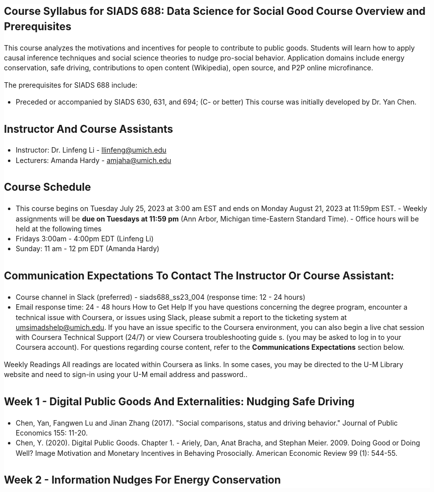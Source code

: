 ## Course Syllabus for SIADS 688: Data Science for Social Good Course Overview and Prerequisites

This course analyzes the motivations and incentives for people to contribute to public goods. Students will learn how to apply causal inference techniques and social science theories to nudge pro-social behavior. Application domains include energy conservation, safe driving, contributions to open content (Wikipedia), open source, and P2P online microfinance.

The prerequisites for SIADS 688 include:

- Preceded or accompanied by SIADS 630, 631, and 694; (C- or better) This course was initially developed by Dr. Yan Chen.

## Instructor And Course Assistants

- Instructor: Dr. Linfeng Li - llinfeng@umich.edu
- Lecturers: Amanda Hardy - amjaha@umich.edu

## Course Schedule

- This course begins on Tuesday July 25, 2023 at 3:00 am EST and ends on Monday August 21, 2023 at 11:59pm EST. - Weekly assignments will be **due on Tuesdays at 11:59 pm** (Ann Arbor, Michigan time-Eastern Standard Time). - Office hours will be held at the following times
- Fridays 3:00am - 4:00pm EDT (Linfeng Li)
- Sunday: 11 am - 12 pm EDT (Amanda Hardy)

## Communication Expectations To Contact The Instructor Or Course Assistant:

- Course channel in Slack (preferred) - siads688_ss23_004 (response time: 12 - 24 hours)
- Email response time: 24 - 48 hours How to Get Help If you have questions concerning the degree program, encounter a technical issue with Coursera, or issues using Slack, please submit a report to the ticketing system at umsimadshelp@umich.edu. If you have an issue specific to the Coursera environment, you can also begin a live chat session with Coursera Technical Support (24/7) or view Coursera troubleshooting guide s. (you may be asked to log in to your Coursera account). For questions regarding course content, refer to the **Communications Expectations** section below.

Weekly Readings All readings are located within Coursera as links. In some cases, you may be directed to the U-M Library website and need to sign-in using your U-M email address and password..

## Week 1 - Digital Public Goods And Externalities: Nudging Safe Driving

- Chen, Yan, Fangwen Lu and Jinan Zhang (2017). "Social comparisons, status and driving behavior." Journal of Public Economics 155: 11-20.
- Chen, Y. (2020). Digital Public Goods. Chapter 1. - Ariely, Dan, Anat Bracha, and Stephan Meier. 2009. Doing Good or Doing Well? Image Motivation and Monetary Incentives in Behaving Prosocially. American Economic Review 99 (1): 544-55.

## Week 2 - Information Nudges For Energy Conservation
